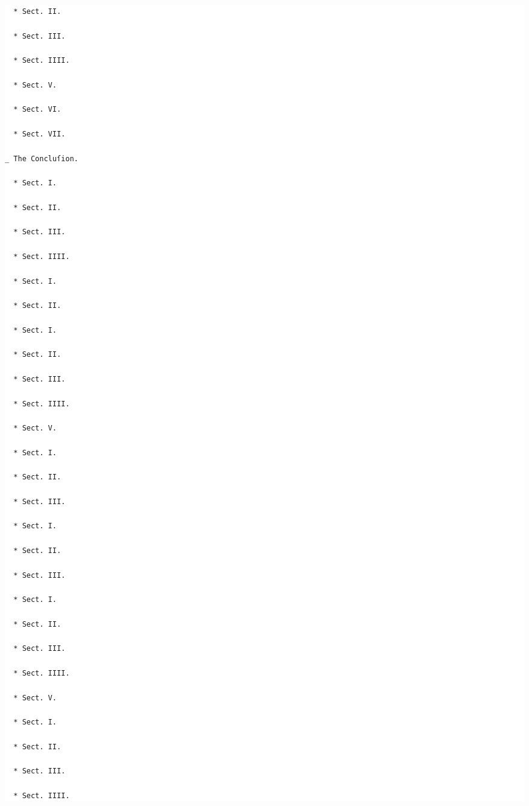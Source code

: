       * Sect. II.

      * Sect. III.

      * Sect. IIII.

      * Sect. V.

      * Sect. VI.

      * Sect. VII.

    _ The Concluſion.

      * Sect. I.

      * Sect. II.

      * Sect. III.

      * Sect. IIII.

      * Sect. I.

      * Sect. II.

      * Sect. I.

      * Sect. II.

      * Sect. III.

      * Sect. IIII.

      * Sect. V.

      * Sect. I.

      * Sect. II.

      * Sect. III.

      * Sect. I.

      * Sect. II.

      * Sect. III.

      * Sect. I.

      * Sect. II.

      * Sect. III.

      * Sect. IIII.

      * Sect. V.

      * Sect. I.

      * Sect. II.

      * Sect. III.

      * Sect. IIII.
